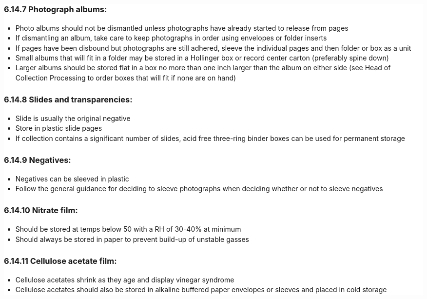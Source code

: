 ### 6.14.7 Photograph albums:

* Photo albums should not be dismantled unless photographs have already started to release from pages
* If dismantling an album, take care to keep photographs in order using envelopes or folder inserts
* If pages have been disbound but photographs are still adhered, sleeve the individual pages and then folder or box as a unit
* Small albums that will fit in a folder may be stored in a Hollinger box or record center carton (preferably spine down)
* Larger albums should be stored flat in a box no more than one inch larger than the album on either side (see Head of Collection Processing to order boxes that will fit if none are on hand)

### 6.14.8 Slides and transparencies:

* Slide is usually the original negative
* Store in plastic slide pages
* If collection contains a significant number of slides, acid free three-ring binder boxes can be used for permanent storage

### 6.14.9 Negatives:

* Negatives can be sleeved in plastic
* Follow the general guidance for deciding to sleeve photographs when deciding whether or not to sleeve negatives

### 6.14.10 Nitrate film:

* Should be stored at temps below 50 with a RH of 30-40% at minimum
* Should always be stored in paper to prevent build-up of unstable gasses

### 6.14.11 Cellulose acetate film:

* Cellulose acetates shrink as they age and display vinegar syndrome
* Cellulose acetates should also be stored in alkaline buffered paper envelopes or sleeves and placed in cold storage






